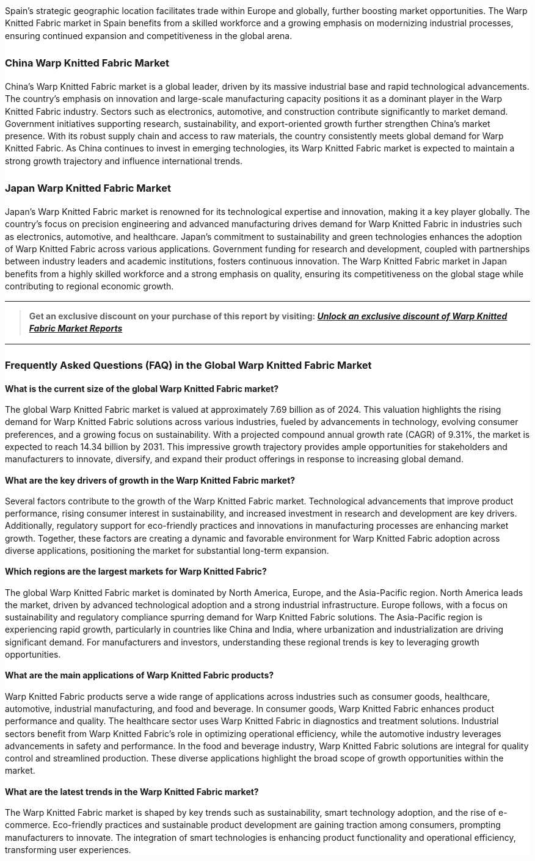 Spain&rsquo;s strategic geographic location facilitates trade within Europe and globally, further boosting market opportunities. The Warp Knitted Fabric market in Spain benefits from a skilled workforce and a growing emphasis on modernizing industrial processes, ensuring continued expansion and competitiveness in the global arena.</p><h3>China Warp Knitted Fabric Market</h3><p>China&rsquo;s Warp Knitted Fabric market is a global leader, driven by its massive industrial base and rapid technological advancements. The country&rsquo;s emphasis on innovation and large-scale manufacturing capacity positions it as a dominant player in the Warp Knitted Fabric industry. Sectors such as electronics, automotive, and construction contribute significantly to market demand. Government initiatives supporting research, sustainability, and export-oriented growth further strengthen China&rsquo;s market presence. With its robust supply chain and access to raw materials, the country consistently meets global demand for Warp Knitted Fabric. As China continues to invest in emerging technologies, its Warp Knitted Fabric market is expected to maintain a strong growth trajectory and influence international trends.</p><h3>Japan Warp Knitted Fabric Market</h3><p>Japan&rsquo;s Warp Knitted Fabric market is renowned for its technological expertise and innovation, making it a key player globally. The country&rsquo;s focus on precision engineering and advanced manufacturing drives demand for Warp Knitted Fabric in industries such as electronics, automotive, and healthcare. Japan&rsquo;s commitment to sustainability and green technologies enhances the adoption of Warp Knitted Fabric across various applications. Government funding for research and development, coupled with partnerships between industry leaders and academic institutions, fosters continuous innovation. The Warp Knitted Fabric market in Japan benefits from a highly skilled workforce and a strong emphasis on quality, ensuring its competitiveness on the global stage while contributing to regional economic growth.</p><hr /><blockquote><p><strong>Get an exclusive discount on your purchase of this report by visiting: <em><a href="://marketresearchpulse.com/ask-for-discount/91113?utm_source=Github&amp;utm_medium=112">Unlock an exclusive discount of Warp Knitted Fabric Market Reports</a></em>&nbsp;</strong></p></blockquote><hr /><h3>Frequently Asked Questions (FAQ) in the Global Warp Knitted Fabric Market</h3><p><strong>What is the current size of the global Warp Knitted Fabric market?</strong></p><p>The global Warp Knitted Fabric market is valued at approximately 7.69 billion as of 2024. This valuation highlights the rising demand for Warp Knitted Fabric solutions across various industries, fueled by advancements in technology, evolving consumer preferences, and a growing focus on sustainability. With a projected compound annual growth rate (CAGR) of 9.31%, the market is expected to reach 14.34 billion by 2031. This impressive growth trajectory provides ample opportunities for stakeholders and manufacturers to innovate, diversify, and expand their product offerings in response to increasing global demand.</p><p><strong>What are the key drivers of growth in the Warp Knitted Fabric market?</strong></p><p>Several factors contribute to the growth of the Warp Knitted Fabric market. Technological advancements that improve product performance, rising consumer interest in sustainability, and increased investment in research and development are key drivers. Additionally, regulatory support for eco-friendly practices and innovations in manufacturing processes are enhancing market growth. Together, these factors are creating a dynamic and favorable environment for Warp Knitted Fabric adoption across diverse applications, positioning the market for substantial long-term expansion.</p><p><strong>Which regions are the largest markets for Warp Knitted Fabric?</strong></p><p>The global Warp Knitted Fabric market is dominated by North America, Europe, and the Asia-Pacific region. North America leads the market, driven by advanced technological adoption and a strong industrial infrastructure. Europe follows, with a focus on sustainability and regulatory compliance spurring demand for Warp Knitted Fabric solutions. The Asia-Pacific region is experiencing rapid growth, particularly in countries like China and India, where urbanization and industrialization are driving significant demand. For manufacturers and investors, understanding these regional trends is key to leveraging growth opportunities.</p><p><strong>What are the main applications of Warp Knitted Fabric products?</strong></p><p>Warp Knitted Fabric products serve a wide range of applications across industries such as consumer goods, healthcare, automotive, industrial manufacturing, and food and beverage. In consumer goods, Warp Knitted Fabric enhances product performance and quality. The healthcare sector uses Warp Knitted Fabric in diagnostics and treatment solutions. Industrial sectors benefit from Warp Knitted Fabric&rsquo;s role in optimizing operational efficiency, while the automotive industry leverages advancements in safety and performance. In the food and beverage industry, Warp Knitted Fabric solutions are integral for quality control and streamlined production. These diverse applications highlight the broad scope of growth opportunities within the market.</p><p><strong>What are the latest trends in the Warp Knitted Fabric market?</strong></p><p>The Warp Knitted Fabric market is shaped by key trends such as sustainability, smart technology adoption, and the rise of e-commerce. Eco-friendly practices and sustainable product development are gaining traction among consumers, prompting manufacturers to innovate. The integration of smart technologies is enhancing product functionality and operational efficiency, transforming user experiences.